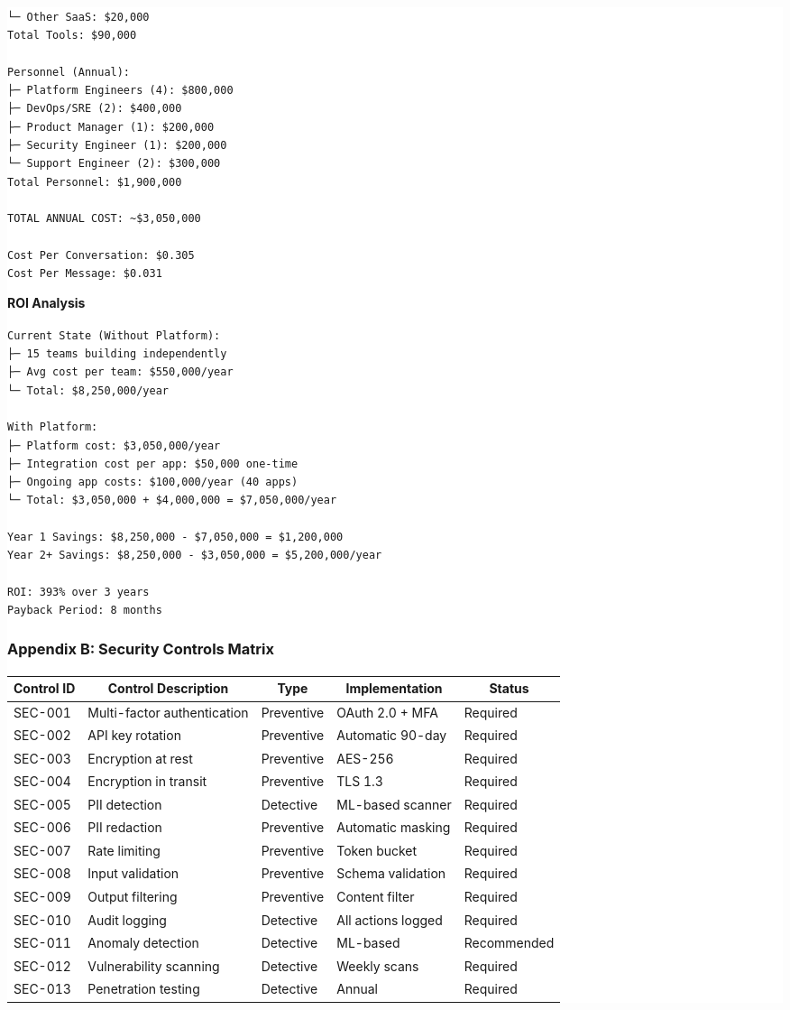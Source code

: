 ```
└─ Other SaaS: $20,000
Total Tools: $90,000

Personnel (Annual):
├─ Platform Engineers (4): $800,000
├─ DevOps/SRE (2): $400,000
├─ Product Manager (1): $200,000
├─ Security Engineer (1): $200,000
└─ Support Engineer (2): $300,000
Total Personnel: $1,900,000

TOTAL ANNUAL COST: ~$3,050,000

Cost Per Conversation: $0.305
Cost Per Message: $0.031
```

**ROI Analysis**
```
Current State (Without Platform):
├─ 15 teams building independently
├─ Avg cost per team: $550,000/year
└─ Total: $8,250,000/year

With Platform:
├─ Platform cost: $3,050,000/year
├─ Integration cost per app: $50,000 one-time
├─ Ongoing app costs: $100,000/year (40 apps)
└─ Total: $3,050,000 + $4,000,000 = $7,050,000/year

Year 1 Savings: $8,250,000 - $7,050,000 = $1,200,000
Year 2+ Savings: $8,250,000 - $3,050,000 = $5,200,000/year

ROI: 393% over 3 years
Payback Period: 8 months
```

### Appendix B: Security Controls Matrix

| Control ID | Control Description | Type | Implementation | Status |
|------------|-------------------|------|----------------|---------|
| SEC-001 | Multi-factor authentication | Preventive | OAuth 2.0 + MFA | Required |
| SEC-002 | API key rotation | Preventive | Automatic 90-day | Required |
| SEC-003 | Encryption at rest | Preventive | AES-256 | Required |
| SEC-004 | Encryption in transit | Preventive | TLS 1.3 | Required |
| SEC-005 | PII detection | Detective | ML-based scanner | Required |
| SEC-006 | PII redaction | Preventive | Automatic masking | Required |
| SEC-007 | Rate limiting | Preventive | Token bucket | Required |
| SEC-008 | Input validation | Preventive | Schema validation | Required |
| SEC-009 | Output filtering | Preventive | Content filter | Required |
| SEC-010 | Audit logging | Detective | All actions logged | Required |
| SEC-011 | Anomaly detection | Detective | ML-based | Recommended |
| SEC-012 | Vulnerability scanning | Detective | Weekly scans | Required |
| SEC-013 | Penetration testing | Detective | Annual | Required |
